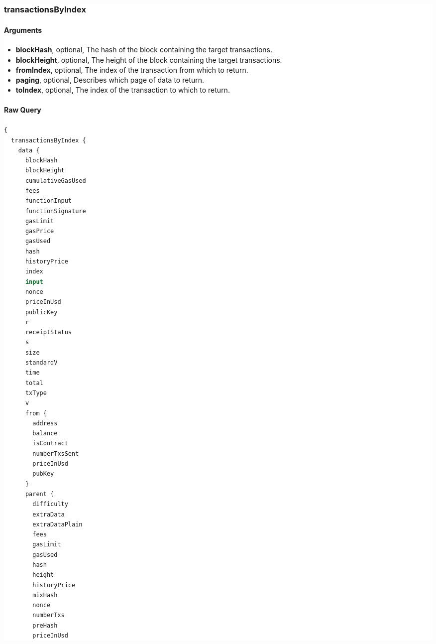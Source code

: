 ### transactionsByIndex

#### Arguments

* **blockHash**, optional, The hash of the block containing the target transactions.
* **blockHeight**, optional, The height of the block containing the target transactions.
* **fromIndex**, optional, The index of the transaction from which to return.
* **paging**, optional, Describes which page of data to return.
* **toIndex**, optional, The index of the transaction to which to return.

#### Raw Query

```graphql
{
  transactionsByIndex {
    data {
      blockHash
      blockHeight
      cumulativeGasUsed
      fees
      functionInput
      functionSignature
      gasLimit
      gasPrice
      gasUsed
      hash
      historyPrice
      index
      input
      nonce
      priceInUsd
      publicKey
      r
      receiptStatus
      s
      size
      standardV
      time
      total
      txType
      v
      from {
        address
        balance
        isContract
        numberTxsSent
        priceInUsd
        pubKey
      }
      parent {
        difficulty
        extraData
        extraDataPlain
        fees
        gasLimit
        gasUsed
        hash
        height
        historyPrice
        mixHash
        nonce
        numberTxs
        preHash
        priceInUsd
```